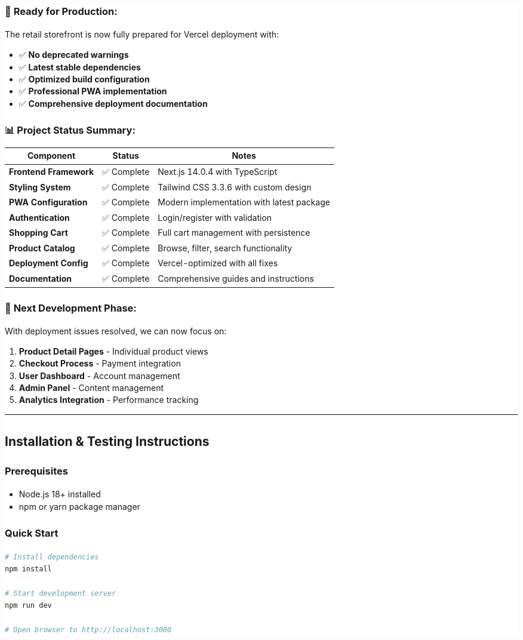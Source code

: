 ### 🎉 **Ready for Production:**

The retail storefront is now fully prepared for Vercel deployment with:
- ✅ **No deprecated warnings**
- ✅ **Latest stable dependencies**
- ✅ **Optimized build configuration**
- ✅ **Professional PWA implementation**
- ✅ **Comprehensive deployment documentation**

### 📊 **Project Status Summary:**

| Component | Status | Notes |
|-----------|--------|-------|
| **Frontend Framework** | ✅ Complete | Next.js 14.0.4 with TypeScript |
| **Styling System** | ✅ Complete | Tailwind CSS 3.3.6 with custom design |
| **PWA Configuration** | ✅ Complete | Modern implementation with latest package |
| **Authentication** | ✅ Complete | Login/register with validation |
| **Shopping Cart** | ✅ Complete | Full cart management with persistence |
| **Product Catalog** | ✅ Complete | Browse, filter, search functionality |
| **Deployment Config** | ✅ Complete | Vercel-optimized with all fixes |
| **Documentation** | ✅ Complete | Comprehensive guides and instructions |

### 🚀 **Next Development Phase:**

With deployment issues resolved, we can now focus on:
1. **Product Detail Pages** - Individual product views
2. **Checkout Process** - Payment integration
3. **User Dashboard** - Account management
4. **Admin Panel** - Content management
5. **Analytics Integration** - Performance tracking

---
## Installation & Testing Instructions

### Prerequisites
- Node.js 18+ installed
- npm or yarn package manager

### Quick Start
```bash
# Install dependencies
npm install

# Start development server
npm run dev

# Open browser to http://localhost:3000
```
